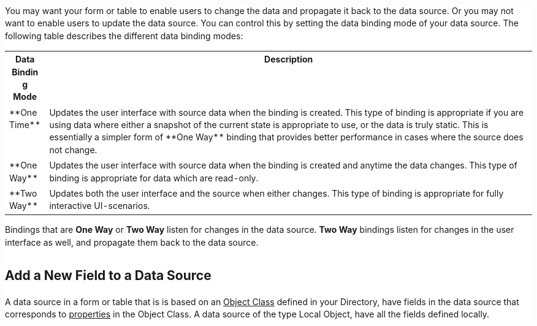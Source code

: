 You may want your form or table to enable users to change the data and propagate it back to the data source. Or you may not want to enable users to update the data source. You can control this by setting the data binding mode of your data source. The following table describes the different data binding modes:

<table style="WIDTH: 100%">

<tbody>

<tr>

<th>Data Binding Mode</th>

<th>Description</th>

</tr>

<tr>

<td>**One Time**</td>

<td>Updates the user interface with source data when the binding is created. This type of binding is appropriate if you are using data where either a snapshot of the current state is appropriate to use, or the data is truly static. This is essentially a simpler form of **One Way** binding that provides better performance in cases where the source does not change.</td>

</tr>

<tr>

<td>**One Way**</td>

<td>Updates the user interface with source data when the binding is created and anytime the data changes. This type of binding is appropriate for data which are read-only.</td>

</tr>

<tr>

<td>**Two Way**</td>

<td>Updates both the user interface and the source when either changes. This type of binding is appropriate for fully interactive UI-scenarios.</td>

</tr>

</tbody>

</table>

Bindings that are **One Way** or **Two Way** listen for changes in the data source. **Two Way** bindings listen for changes in the user interface as well, and propagate them back to the data source.



## Add a New Field to a Data Source

A data source in a form or table that is is based on an [Object Class](../object-class.md "Object Class") defined in your Directory, have fields in the data source that corresponds to [properties](../object-class-property.md "Object Class Property") in the Object Class. A data source of the type Local Object, have all the fields defined locally.
